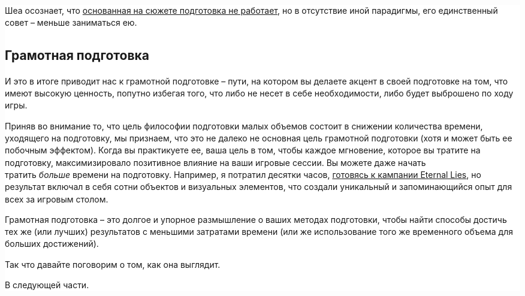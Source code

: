 Шеа осознает, что [основанная на сюжете подготовка не работает](https://vk.com/away.php?to=https%3A%2F%2Fthealexandrian.net%2Fwordpress%2F4147%2Froleplaying-games%2Fdont-prep-plots&cc_key=), но в отсутствие иной парадигмы, его единственный совет – меньше заниматься ею.

## **Грамотная подготовка**

И это в итоге приводит нас к грамотной подготовке – пути, на котором вы делаете акцент в своей подготовке на том, что имеют высокую ценность, попутно избегая того, что либо не несет в себе необходимости, либо будет выброшено по ходу игры.

Приняв во внимание то, что цель философии подготовки малых объемов состоит в снижении количества времени, уходящего на подготовку, мы признаем, что это не далеко не основная цель грамотной подготовки (хотя и может быть ее побочным эффектом). Когда вы практикуете ее, ваша цель в том, чтобы каждое мгновение, которое вы тратите на подготовку, максимизировало позитивное влияние на ваши игровые сессии. Вы можете даже начать тратить *больше* времени на подготовку. Например, я потратил десятки часов, [готовясь к кампании Eternal Lies](https://vk.com/away.php?to=https%3A%2F%2Fthealexandrian.net%2Fwordpress%2F37078%2Froleplaying-games%2Feternal-lies-the-alexandrian-remix&cc_key=), но результат включал в себя сотни объектов и визуальных элементов, что создали уникальный и запоминающийся опыт для всех за игровым столом.

Грамотная подготовка – это долгое и упорное размышление о ваших методах подготовки, чтобы найти способы достичь тех же (или лучших) результатов с меньшими затратами времени (или же использование того же временного объема для больших достижений).

Так что давайте поговорим о том, как она выглядит.

В следующей части.
